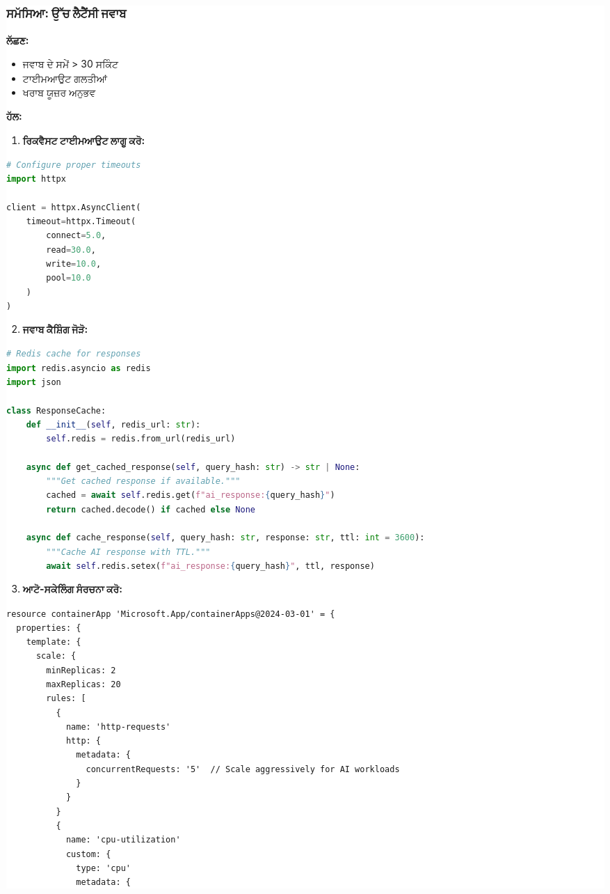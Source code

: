 ### ਸਮੱਸਿਆ: ਉੱਚ ਲੈਟੈਂਸੀ ਜਵਾਬ

**ਲੱਛਣ:**
- ਜਵਾਬ ਦੇ ਸਮੇਂ > 30 ਸਕਿੰਟ
- ਟਾਈਮਆਉਟ ਗਲਤੀਆਂ
- ਖਰਾਬ ਯੂਜ਼ਰ ਅਨੁਭਵ

**ਹੱਲ:**

1. **ਰਿਕਵੈਸਟ ਟਾਈਮਆਉਟ ਲਾਗੂ ਕਰੋ:**
```python
# Configure proper timeouts
import httpx

client = httpx.AsyncClient(
    timeout=httpx.Timeout(
        connect=5.0,
        read=30.0,
        write=10.0,
        pool=10.0
    )
)
```

2. **ਜਵਾਬ ਕੈਸ਼ਿੰਗ ਜੋੜੋ:**
```python
# Redis cache for responses
import redis.asyncio as redis
import json

class ResponseCache:
    def __init__(self, redis_url: str):
        self.redis = redis.from_url(redis_url)
        
    async def get_cached_response(self, query_hash: str) -> str | None:
        """Get cached response if available."""
        cached = await self.redis.get(f"ai_response:{query_hash}")
        return cached.decode() if cached else None
        
    async def cache_response(self, query_hash: str, response: str, ttl: int = 3600):
        """Cache AI response with TTL."""
        await self.redis.setex(f"ai_response:{query_hash}", ttl, response)
```

3. **ਆਟੋ-ਸਕੇਲਿੰਗ ਸੰਰਚਨਾ ਕਰੋ:**
```bicep
resource containerApp 'Microsoft.App/containerApps@2024-03-01' = {
  properties: {
    template: {
      scale: {
        minReplicas: 2
        maxReplicas: 20
        rules: [
          {
            name: 'http-requests'
            http: {
              metadata: {
                concurrentRequests: '5'  // Scale aggressively for AI workloads
              }
            }
          }
          {
            name: 'cpu-utilization'
            custom: {
              type: 'cpu'
              metadata: {
```